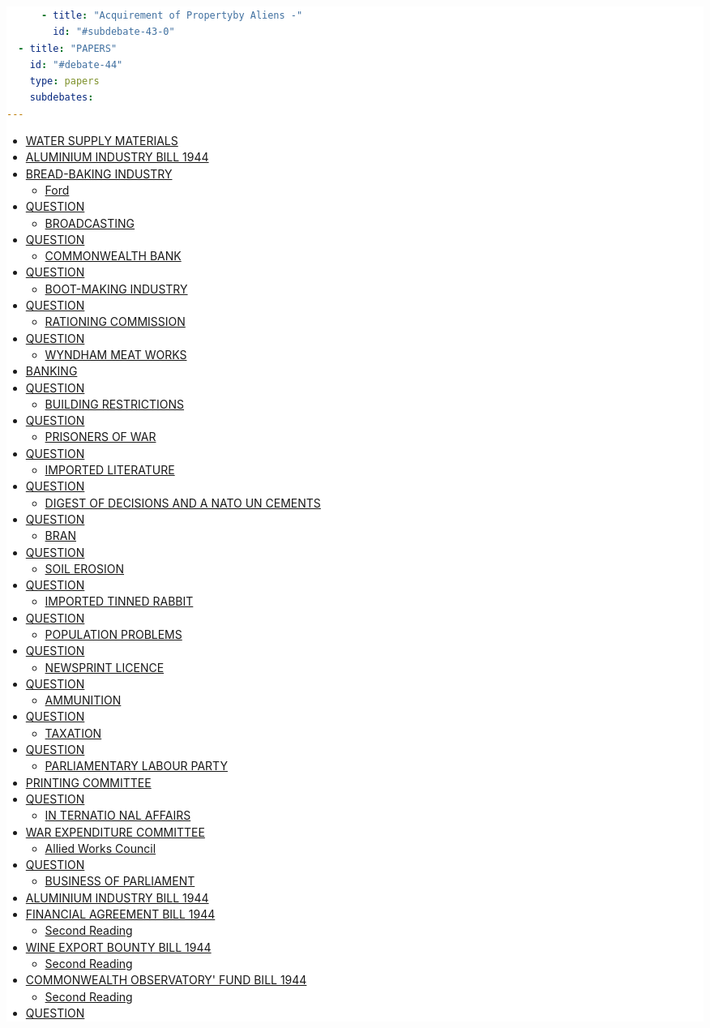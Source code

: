 ```yaml
      - title: "Acquirement of Propertyby Aliens -"
        id: "#subdebate-43-0"
  - title: "PAPERS"
    id: "#debate-44"
    type: papers
    subdebates:
---
```


* [WATER SUPPLY MATERIALS](#debate-0)
* [ALUMINIUM INDUSTRY BILL 1944](#debate-1)
* [BREAD-BAKING INDUSTRY](#debate-2)
    * [Ford](#subdebate-2-0)
* [QUESTION](#debate-3)
    * [BROADCASTING](#subdebate-3-0)
* [QUESTION](#debate-4)
    * [COMMONWEALTH BANK](#subdebate-4-0)
* [QUESTION](#debate-5)
    * [BOOT-MAKING INDUSTRY](#subdebate-5-0)
* [QUESTION](#debate-6)
    * [RATIONING COMMISSION](#subdebate-6-0)
* [QUESTION](#debate-7)
    * [WYNDHAM MEAT WORKS](#subdebate-7-0)
* [BANKING](#debate-8)
* [QUESTION](#debate-9)
    * [BUILDING RESTRICTIONS](#subdebate-9-0)
* [QUESTION](#debate-10)
    * [PRISONERS OF WAR](#subdebate-10-0)
* [QUESTION](#debate-11)
    * [IMPORTED LITERATURE](#subdebate-11-0)
* [QUESTION](#debate-12)
    * [DIGEST OF DECISIONS AND A NATO UN CEMENTS](#subdebate-12-0)
* [QUESTION](#debate-13)
    * [BRAN](#subdebate-13-0)
* [QUESTION](#debate-14)
    * [SOIL EROSION](#subdebate-14-0)
* [QUESTION](#debate-15)
    * [IMPORTED TINNED RABBIT](#subdebate-15-0)
* [QUESTION](#debate-16)
    * [POPULATION PROBLEMS](#subdebate-16-0)
* [QUESTION](#debate-17)
    * [NEWSPRINT LICENCE](#subdebate-17-0)
* [QUESTION](#debate-18)
    * [AMMUNITION](#subdebate-18-0)
* [QUESTION](#debate-19)
    * [TAXATION](#subdebate-19-0)
* [QUESTION](#debate-20)
    * [PARLIAMENTARY LABOUR PARTY](#subdebate-20-0)
* [PRINTING COMMITTEE](#debate-21)
* [QUESTION](#debate-22)
    * [IN TERNATIO NAL AFFAIRS](#subdebate-22-0)
* [WAR EXPENDITURE COMMITTEE](#debate-23)
    * [Allied Works Council](#subdebate-23-0)
* [QUESTION](#debate-24)
    * [BUSINESS OF PARLIAMENT](#subdebate-24-0)
* [ALUMINIUM INDUSTRY BILL 1944](#debate-25)
* [FINANCIAL AGREEMENT BILL 1944](#debate-26)
    * [Second Reading](#subdebate-26-0)
* [WINE EXPORT BOUNTY BILL 1944](#debate-27)
    * [Second Reading](#subdebate-27-0)
* [COMMONWEALTH OBSERVATORY' FUND BILL 1944](#debate-28)
    * [Second Reading](#subdebate-28-0)
* [QUESTION](#debate-29)